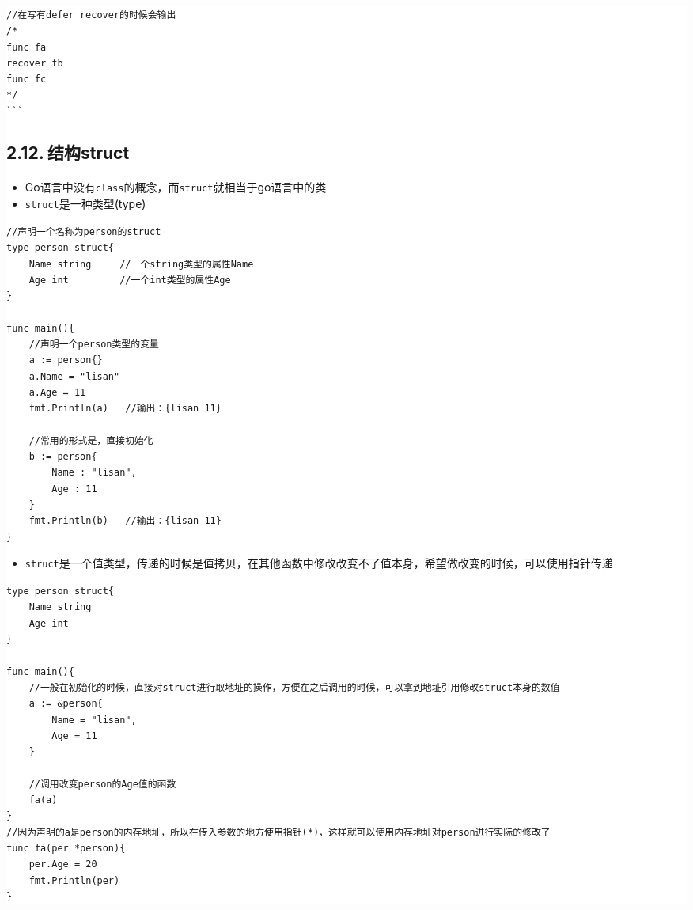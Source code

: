     //在写有defer recover的时候会输出
    /*
    func fa
    recover fb
    func fc
    */
    ```

## 2.12. 结构struct

- Go语言中没有`class`的概念，而`struct`就相当于go语言中的类
- `struct`是一种类型(type)

```golang
//声明一个名称为person的struct
type person struct{
    Name string     //一个string类型的属性Name
    Age int         //一个int类型的属性Age
}

func main(){
    //声明一个person类型的变量
    a := person{}
    a.Name = "lisan"
    a.Age = 11
    fmt.Println(a)   //输出：{lisan 11}

    //常用的形式是，直接初始化
    b := person{
        Name : "lisan",
        Age : 11
    }
    fmt.Println(b)   //输出：{lisan 11}
}
```

- `struct`是一个值类型，传递的时候是值拷贝，在其他函数中修改改变不了值本身，希望做改变的时候，可以使用指针传递

```golang
type person struct{
    Name string
    Age int
}

func main(){
    //一般在初始化的时候，直接对struct进行取地址的操作，方便在之后调用的时候，可以拿到地址引用修改struct本身的数值
    a := &person{
        Name = "lisan",
        Age = 11
    }

    //调用改变person的Age值的函数
    fa(a)
}
//因为声明的a是person的内存地址，所以在传入参数的地方使用指针(*)，这样就可以使用内存地址对person进行实际的修改了
func fa(per *person){
    per.Age = 20
    fmt.Println(per)
}
```
